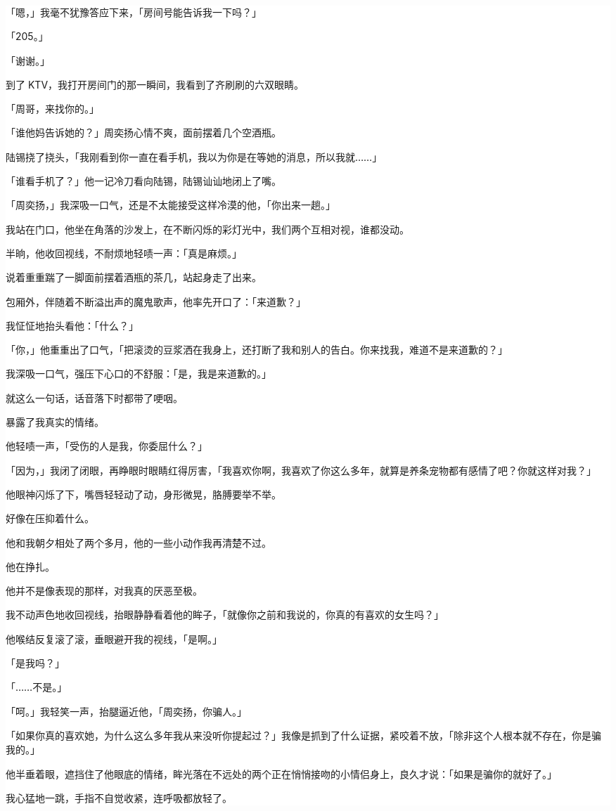 「嗯，」我毫不犹豫答应下来，「房间号能告诉我一下吗？」

「205。」

「谢谢。」

到了 KTV，我打开房间门的那一瞬间，我看到了齐刷刷的六双眼睛。

「周哥，来找你的。」

「谁他妈告诉她的？」周奕扬心情不爽，面前摆着几个空酒瓶。

陆锡挠了挠头，「我刚看到你一直在看手机，我以为你是在等她的消息，所以我就……」

「谁看手机了？」他一记冷刀看向陆锡，陆锡讪讪地闭上了嘴。

「周奕扬，」我深吸一口气，还是不太能接受这样冷漠的他，「你出来一趟。」

我站在门口，他坐在角落的沙发上，在不断闪烁的彩灯光中，我们两个互相对视，谁都没动。

半晌，他收回视线，不耐烦地轻啧一声：「真是麻烦。」

说着重重踹了一脚面前摆着酒瓶的茶几，站起身走了出来。

包厢外，伴随着不断溢出声的魔鬼歌声，他率先开口了：「来道歉？」

我怔怔地抬头看他：「什么？」

「你，」他重重出了口气，「把滚烫的豆浆洒在我身上，还打断了我和别人的告白。你来找我，难道不是来道歉的？」

我深吸一口气，强压下心口的不舒服：「是，我是来道歉的。」

就这么一句话，话音落下时都带了哽咽。

暴露了我真实的情绪。

他轻啧一声，「受伤的人是我，你委屈什么？」

「因为，」我闭了闭眼，再睁眼时眼睛红得厉害，「我喜欢你啊，我喜欢了你这么多年，就算是养条宠物都有感情了吧？你就这样对我？」

他眼神闪烁了下，嘴唇轻轻动了动，身形微晃，胳膊要举不举。

好像在压抑着什么。

他和我朝夕相处了两个多月，他的一些小动作我再清楚不过。

他在挣扎。

他并不是像表现的那样，对我真的厌恶至极。

我不动声色地收回视线，抬眼静静看着他的眸子，「就像你之前和我说的，你真的有喜欢的女生吗？」

他喉结反复滚了滚，垂眼避开我的视线，「是啊。」

「是我吗？」

「……不是。」

「呵。」我轻笑一声，抬腿逼近他，「周奕扬，你骗人。」

「如果你真的喜欢她，为什么这么多年我从来没听你提起过？」我像是抓到了什么证据，紧咬着不放，「除非这个人根本就不存在，你是骗我的。」

他半垂着眼，遮挡住了他眼底的情绪，眸光落在不远处的两个正在悄悄接吻的小情侣身上，良久才说：「如果是骗你的就好了。」

我心猛地一跳，手指不自觉收紧，连呼吸都放轻了。
